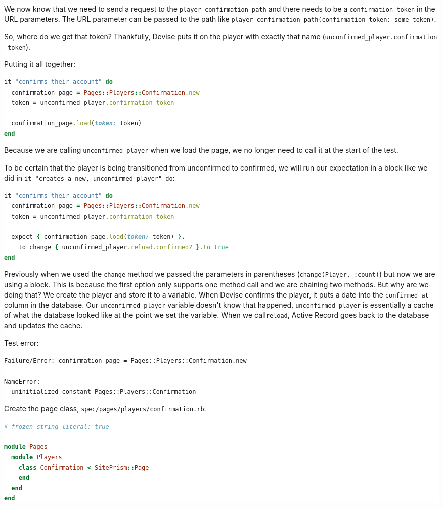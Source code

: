 We now know that we need to send a request to the `player_confirmation_path`
and there needs to be a `confirmation_token` in the URL parameters. The URL
parameter can be passed to the path like
`player_confirmation_path(confirmation_token: some_token)`.

So, where do we get that token? Thankfully, Devise puts it on the player with
exactly that name (`unconfirmed_player.confirmation_token`).

Putting it all together:
```ruby
it "confirms their account" do
  confirmation_page = Pages::Players::Confirmation.new
  token = unconfirmed_player.confirmation_token

  confirmation_page.load(token: token)
end
```
Because we are calling `unconfirmed_player` when we load the page, we no longer
need to call it at the start of the test.

To be certain that the player is being transitioned from unconfirmed to
confirmed, we will run our expectation in a block like we did in
`it "creates a new, unconfirmed player" do`:
```ruby
it "confirms their account" do
  confirmation_page = Pages::Players::Confirmation.new
  token = unconfirmed_player.confirmation_token

  expect { confirmation_page.load(token: token) }.
    to change { unconfirmed_player.reload.confirmed? }.to true
end
```

Previously when we used the `change` method we passed the parameters in
parentheses (`change(Player, :count)`) but now we are using a block. This is
because the first option only supports one method call and we are chaining two
methods. But why are we doing that? We create the player and store it to a
variable. When Devise confirms the player, it puts a date into the
`confirmed_at` column in the database. Our `unconfirmed_player` variable doesn't
know that happened. `unconfirmed_player` is essentially a cache of what the
database looked like at the point we set the variable. When we call`reload`,
Active Record goes back to the database and updates the cache.

Test error:
```
Failure/Error: confirmation_page = Pages::Players::Confirmation.new

NameError:
  uninitialized constant Pages::Players::Confirmation
```

Create the page class, `spec/pages/players/confirmation.rb`:
```ruby
# frozen_string_literal: true

module Pages
  module Players
    class Confirmation < SitePrism::Page
    end
  end
end
```

